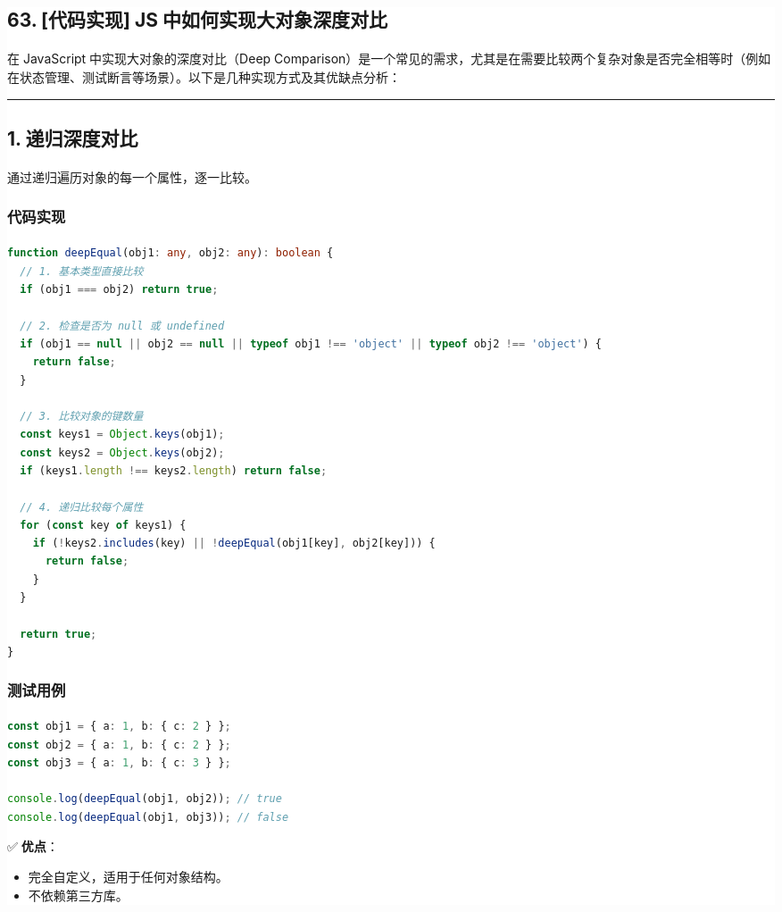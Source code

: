 ## 63. [代码实现] JS 中如何实现大对象深度对比

在 JavaScript 中实现大对象的深度对比（Deep Comparison）是一个常见的需求，尤其是在需要比较两个复杂对象是否完全相等时（例如在状态管理、测试断言等场景）。以下是几种实现方式及其优缺点分析：

---

## **1. 递归深度对比**
通过递归遍历对象的每一个属性，逐一比较。

### **代码实现**
```typescript
function deepEqual(obj1: any, obj2: any): boolean {
  // 1. 基本类型直接比较
  if (obj1 === obj2) return true;

  // 2. 检查是否为 null 或 undefined
  if (obj1 == null || obj2 == null || typeof obj1 !== 'object' || typeof obj2 !== 'object') {
    return false;
  }

  // 3. 比较对象的键数量
  const keys1 = Object.keys(obj1);
  const keys2 = Object.keys(obj2);
  if (keys1.length !== keys2.length) return false;

  // 4. 递归比较每个属性
  for (const key of keys1) {
    if (!keys2.includes(key) || !deepEqual(obj1[key], obj2[key])) {
      return false;
    }
  }

  return true;
}
```

### **测试用例**
```typescript
const obj1 = { a: 1, b: { c: 2 } };
const obj2 = { a: 1, b: { c: 2 } };
const obj3 = { a: 1, b: { c: 3 } };

console.log(deepEqual(obj1, obj2)); // true
console.log(deepEqual(obj1, obj3)); // false
```

✅ **优点**：
- 完全自定义，适用于任何对象结构。
- 不依赖第三方库。
